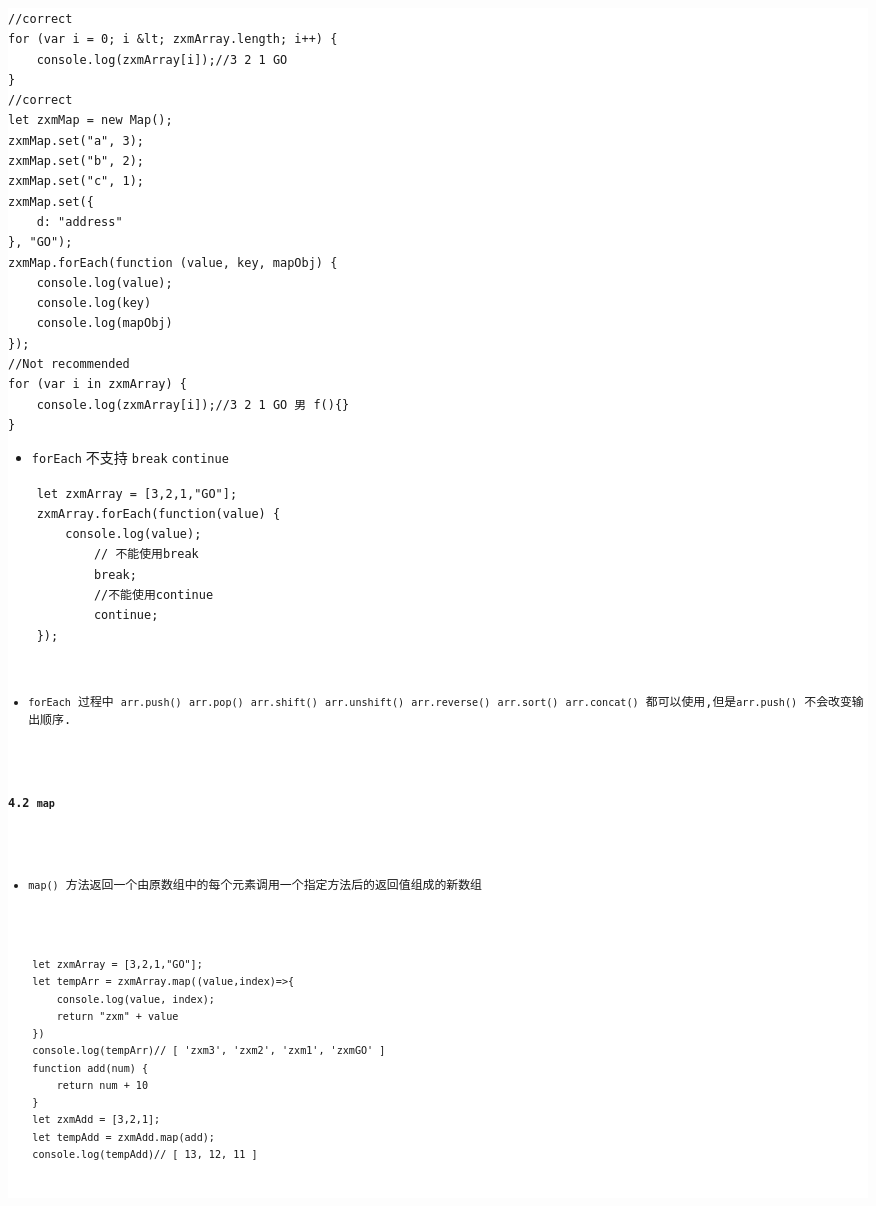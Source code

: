     //correct
    for (var i = 0; i &lt; zxmArray.length; i++) {
        console.log(zxmArray[i]);//3 2 1 GO
    }
    //correct
    let zxmMap = new Map();
    zxmMap.set("a", 3);
    zxmMap.set("b", 2);
    zxmMap.set("c", 1);
    zxmMap.set({
        d: "address"
    }, "GO");
    zxmMap.forEach(function (value, key, mapObj) {
        console.log(value);
        console.log(key)
        console.log(mapObj)
    });
    //Not recommended
    for (var i in zxmArray) {
        console.log(zxmArray[i]);//3 2 1 GO 男 f(){}
    }


<ul>
<li><code>forEach</code> 不支持 <code>break</code> <code>continue</code></li>
</ul>
<pre class="prettyprint"><code class="prism language-JS has-numbering" onclick="mdcp.copyCode(event)">    let zxmArray = [3,2,1,"GO"];
    zxmArray.forEach(function(value) {
        console.log(value);
            // 不能使用break
            break;
            //不能使用continue
            continue;
    });

<ul>
<li><code>forEach</code> 过程中 <code>arr.push()</code> <code>arr.pop()</code> <code>arr.shift()</code> <code>arr.unshift()</code> <code>arr.reverse()</code> <code>arr.sort()</code> <code>arr.concat()</code> 都可以使用,但是<code>arr.push()</code> 不会改变输出顺序.</li>
</ul>
<h4><a id="42_map_195" target="_blank"></a>4.2 <code>map</code></h4>
<ul>
<li><code>map()</code> 方法返回一个由原数组中的每个元素调用一个指定方法后的返回值组成的新数组</li>
</ul>
<pre class="prettyprint"><code class="prism language-JS has-numbering" onclick="mdcp.copyCode(event)">    let zxmArray = [3,2,1,"GO"];
    let tempArr = zxmArray.map((value,index)=&gt;{
        console.log(value, index);
        return "zxm" + value
    })
    console.log(tempArr)​​​​​// [ 'zxm3', 'zxm2', 'zxm1', 'zxmGO' ]​​​​​
    function add(num) {
        return num + 10
    }
    let zxmAdd = [3,2,1];
    let tempAdd = zxmAdd.map(add);
    console.log(tempAdd)//​​​​ ​[ 13, 12, 11 ]​​​​​
